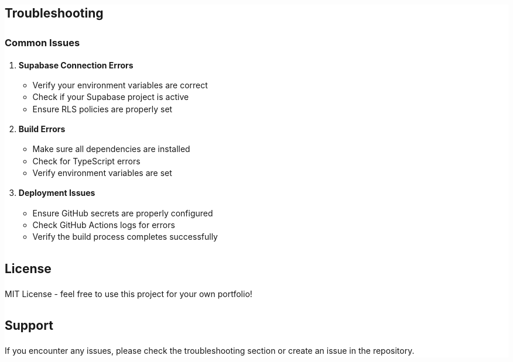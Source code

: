 ## Troubleshooting

### Common Issues

1. **Supabase Connection Errors**
   - Verify your environment variables are correct
   - Check if your Supabase project is active
   - Ensure RLS policies are properly set

2. **Build Errors**
   - Make sure all dependencies are installed
   - Check for TypeScript errors
   - Verify environment variables are set

3. **Deployment Issues**
   - Ensure GitHub secrets are properly configured
   - Check GitHub Actions logs for errors
   - Verify the build process completes successfully

## License

MIT License - feel free to use this project for your own portfolio!

## Support

If you encounter any issues, please check the troubleshooting section or create an issue in the repository.